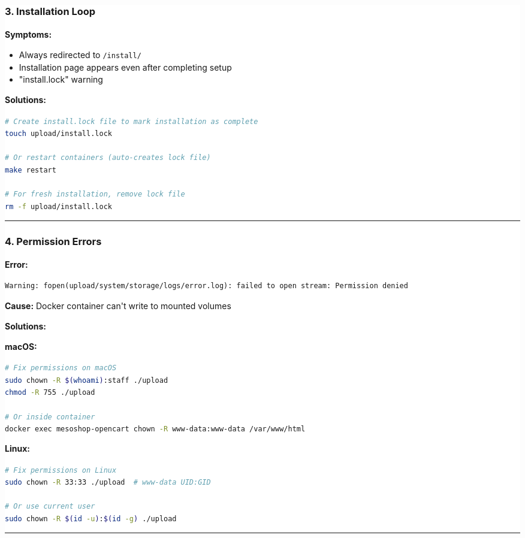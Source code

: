 
### 3. Installation Loop

**Symptoms:**

- Always redirected to `/install/`
- Installation page appears even after completing setup
- "install.lock" warning

**Solutions:**

```bash
# Create install.lock file to mark installation as complete
touch upload/install.lock

# Or restart containers (auto-creates lock file)
make restart

# For fresh installation, remove lock file
rm -f upload/install.lock
```

---

### 4. Permission Errors

**Error:**

```text
Warning: fopen(upload/system/storage/logs/error.log): failed to open stream: Permission denied
```

**Cause:** Docker container can't write to mounted volumes

**Solutions:**

**macOS:**

```bash
# Fix permissions on macOS
sudo chown -R $(whoami):staff ./upload
chmod -R 755 ./upload

# Or inside container
docker exec mesoshop-opencart chown -R www-data:www-data /var/www/html
```

**Linux:**

```bash
# Fix permissions on Linux
sudo chown -R 33:33 ./upload  # www-data UID:GID

# Or use current user
sudo chown -R $(id -u):$(id -g) ./upload
```

---
